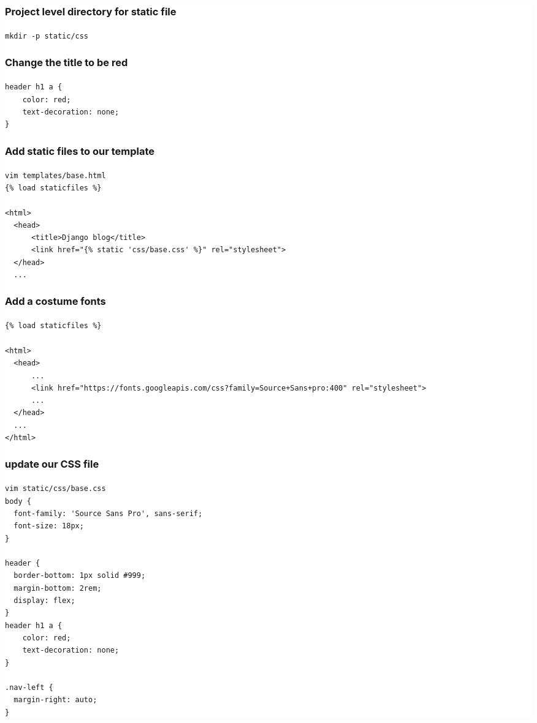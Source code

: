 ### Project level directory for static file
```commandline
mkdir -p static/css
```

### Change the title to be red
```commandline
header h1 a {
    color: red;
    text-decoration: none;
}
```

### Add static files to our template
```commandline
vim templates/base.html
{% load staticfiles %}

<html>
  <head>
      <title>Django blog</title>
      <link href="{% static 'css/base.css' %}" rel="stylesheet">
  </head>
  ...

```

### Add a costume fonts
```commandline
{% load staticfiles %}

<html>
  <head>
      ...
      <link href="https://fonts.googleapis.com/css?family=Source+Sans+pro:400" rel="stylesheet">
      ...
  </head>
  ...
</html>

```

### update our CSS file
```commandline
vim static/css/base.css
body {
  font-family: 'Source Sans Pro', sans-serif;
  font-size: 18px;
}

header {
  border-bottom: 1px solid #999;
  margin-bottom: 2rem;
  display: flex;
}
header h1 a {
    color: red;
    text-decoration: none;
}

.nav-left {
  margin-right: auto;
}

```